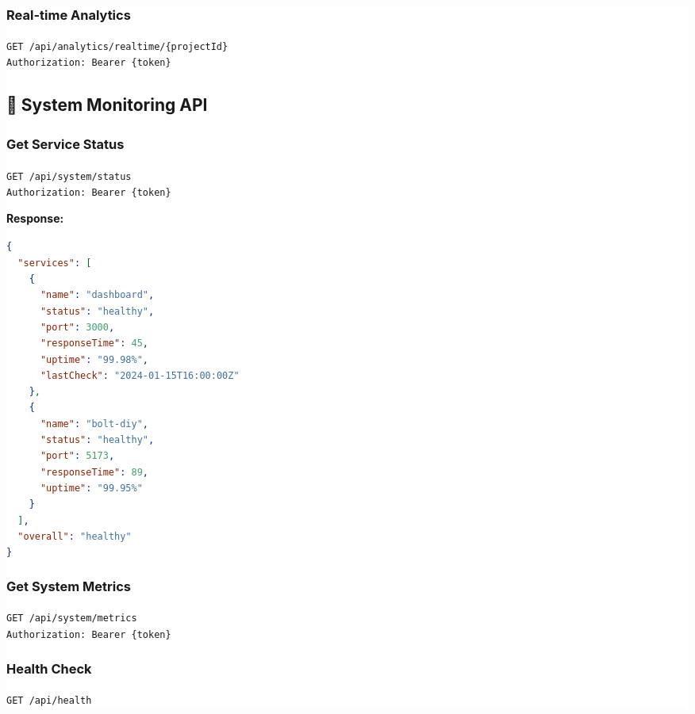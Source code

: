 ### **Real-time Analytics**

```http
GET /api/analytics/realtime/{projectId}
Authorization: Bearer {token}
```

## 🔧 System Monitoring API

### **Get Service Status**

```http
GET /api/system/status
Authorization: Bearer {token}
```

**Response:**

```json
{
  "services": [
    {
      "name": "dashboard",
      "status": "healthy",
      "port": 3000,
      "responseTime": 45,
      "uptime": "99.98%",
      "lastCheck": "2024-01-15T16:00:00Z"
    },
    {
      "name": "bolt-diy",
      "status": "healthy",
      "port": 5173,
      "responseTime": 89,
      "uptime": "99.95%"
    }
  ],
  "overall": "healthy"
}
```

### **Get System Metrics**

```http
GET /api/system/metrics
Authorization: Bearer {token}
```

### **Health Check**

```http
GET /api/health
```
